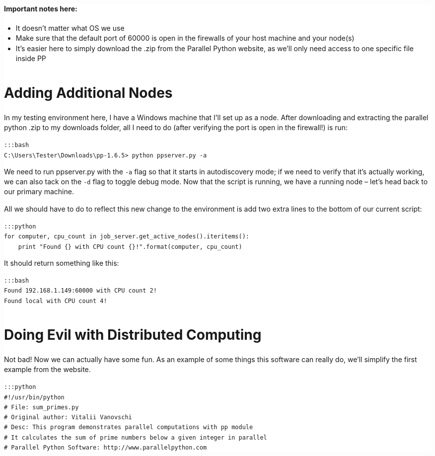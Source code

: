#### Important notes here:

* It doesn’t matter what OS we use
* Make sure that the default port of 60000 is open in the firewalls of your host machine and your node(s)
* It’s easier here to simply download the .zip from the Parallel Python website, as we’ll only need access to one specific file inside PP

# Adding Additional Nodes

In my testing environment here, I have a Windows machine that I’ll set up as a node. After downloading and extracting the parallel python .zip to my downloads folder, all I need to do (after verifying the port is open in the firewall!) is run:

    :::bash
    C:\Users\Tester\Downloads\pp-1.6.5> python ppserver.py -a

We need to run ppserver.py with the `-a` flag so that it starts in autodiscovery mode; if we need to verify that it’s actually working, we can also tack on the `-d` flag to toggle debug mode. Now that the script is running, we have a running node – let’s head back to our primary machine.

All we should have to do to reflect this new change to the environment is add two extra lines to the bottom of our current script:

    :::python
    for computer, cpu_count in job_server.get_active_nodes().iteritems():
        print "Found {} with CPU count {}!".format(computer, cpu_count)

It should return something like this:

    :::bash
    Found 192.168.1.149:60000 with CPU count 2!
    Found local with CPU count 4!

# Doing Evil with Distributed Computing

Not bad! Now we can actually have some fun. As an example of some things this software can really do, we’ll simplify the first example from the website.

    :::python
    #!/usr/bin/python
    # File: sum_primes.py
    # Original author: Vitalii Vanovschi
    # Desc: This program demonstrates parallel computations with pp module
    # It calculates the sum of prime numbers below a given integer in parallel
    # Parallel Python Software: http://www.parallelpython.com
